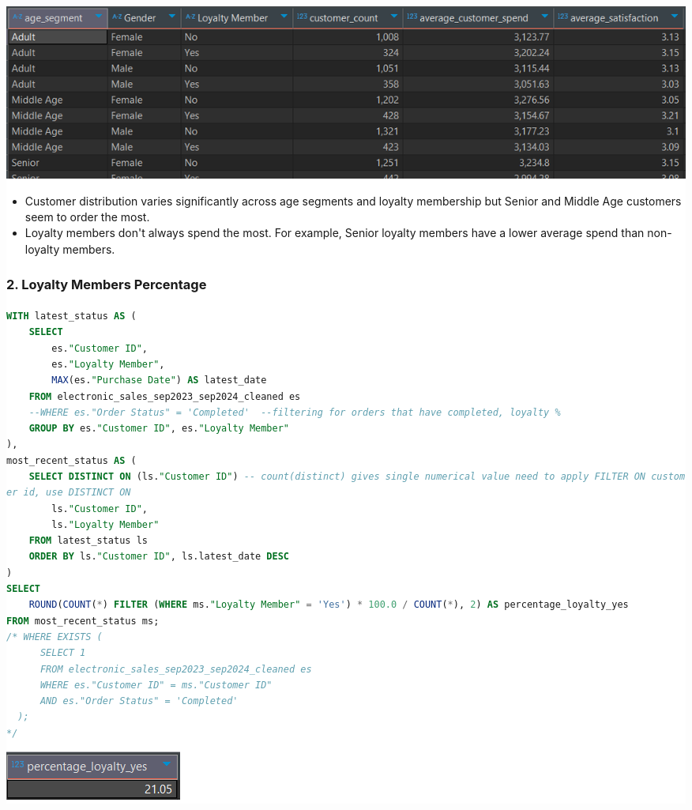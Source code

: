 <img src=https://github.com/AndyeliSays/Electronic-Sales/blob/main/assets/agebreakdown.png>

- Customer distribution varies significantly across age segments and loyalty membership but Senior and Middle Age customers seem to order the most.
- Loyalty members don't always spend the most. For example, Senior loyalty members have a lower average spend than non- loyalty members.

### 2. Loyalty Members Percentage
```sql
WITH latest_status AS ( 
    SELECT 
        es."Customer ID",
        es."Loyalty Member",
        MAX(es."Purchase Date") AS latest_date
    FROM electronic_sales_sep2023_sep2024_cleaned es
    --WHERE es."Order Status" = 'Completed'  --filtering for orders that have completed, loyalty %
    GROUP BY es."Customer ID", es."Loyalty Member"
),
most_recent_status AS (
    SELECT DISTINCT ON (ls."Customer ID") -- count(distinct) gives single numerical value need to apply FILTER ON customer id, use DISTINCT ON
        ls."Customer ID",
        ls."Loyalty Member"
    FROM latest_status ls
    ORDER BY ls."Customer ID", ls.latest_date DESC
)
SELECT 
    ROUND(COUNT(*) FILTER (WHERE ms."Loyalty Member" = 'Yes') * 100.0 / COUNT(*), 2) AS percentage_loyalty_yes
FROM most_recent_status ms;
/* WHERE EXISTS (
      SELECT 1
      FROM electronic_sales_sep2023_sep2024_cleaned es
      WHERE es."Customer ID" = ms."Customer ID"
	  AND es."Order Status" = 'Completed'
  );	
*/

```

<img src=https://github.com/AndyeliSays/Electronic-Sales/blob/main/assets/loyaltypercent.png>
